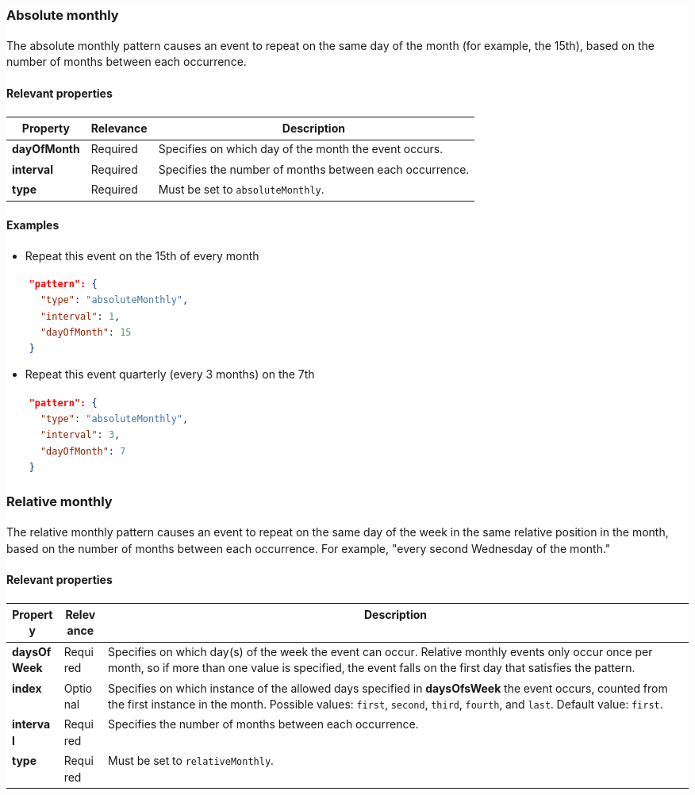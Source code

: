 ### Absolute monthly

The absolute monthly pattern causes an event to repeat on the same day of the month (for example, the 15th), based on the number of months between each occurrence.

#### Relevant properties

| Property       | Relevance | Description                                             |
| -------------- | --------- | ------------------------------------------------------- |
| **dayOfMonth** | Required  | Specifies on which day of the month the event occurs.   |
| **interval**   | Required  | Specifies the number of months between each occurrence. |
| **type**       | Required  | Must be set to `absoluteMonthly`.                       |

#### Examples

- Repeat this event on the 15th of every month

```json
    "pattern": {
      "type": "absoluteMonthly",
      "interval": 1,
      "dayOfMonth": 15
    }
```

- Repeat this event quarterly (every 3 months) on the 7th

```json
    "pattern": {
      "type": "absoluteMonthly",
      "interval": 3,
      "dayOfMonth": 7
    }
```

### Relative monthly

The relative monthly pattern causes an event to repeat on the same day of the week in the same relative position in the month, based on the number of months between each occurrence. For example, "every second Wednesday of the month."

#### Relevant properties

| Property       | Relevance | Description                                                                                                                                                                                                                             |
| -------------- | --------- | --------------------------------------------------------------------------------------------------------------------------------------------------------------------------------------------------------------------------------------- |
| **daysOfWeek** | Required  | Specifies on which day(s) of the week the event can occur. Relative monthly events only occur once per month, so if more than one value is specified, the event falls on the first day that satisfies the pattern.                      |
| **index**      | Optional  | Specifies on which instance of the allowed days specified in **daysOfsWeek** the event occurs, counted from the first instance in the month. Possible values: `first`, `second`, `third`, `fourth`, and `last`. Default value: `first`. |
| **interval**   | Required  | Specifies the number of months between each occurrence.                                                                                                                                                                                 |
| **type**       | Required  | Must be set to `relativeMonthly`.                                                                                                                                                                                                       |
